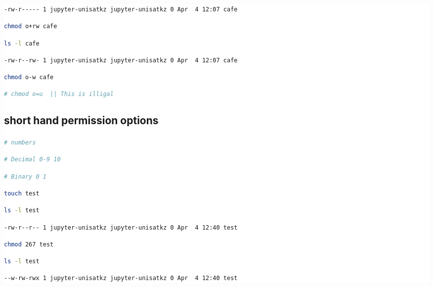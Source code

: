     -rw-r----- 1 jupyter-unisatkz jupyter-unisatkz 0 Apr  4 12:07 cafe



```bash
chmod o+rw cafe
```


```bash
ls -l cafe
```

    -rw-r--rw- 1 jupyter-unisatkz jupyter-unisatkz 0 Apr  4 12:07 cafe



```bash
chmod o-w cafe
```


```bash
# chmod o=u  || This is illigal
```

## short hand permission options


```bash
# numbers
```


```bash
# Decimal 0-9 10 
```


```bash
# Binary 0 1
```


```bash
touch test
```


```bash
ls -l test
```

    -rw-r--r-- 1 jupyter-unisatkz jupyter-unisatkz 0 Apr  4 12:40 test



```bash
chmod 267 test
```


```bash
ls -l test
```

    --w-rw-rwx 1 jupyter-unisatkz jupyter-unisatkz 0 Apr  4 12:40 test
